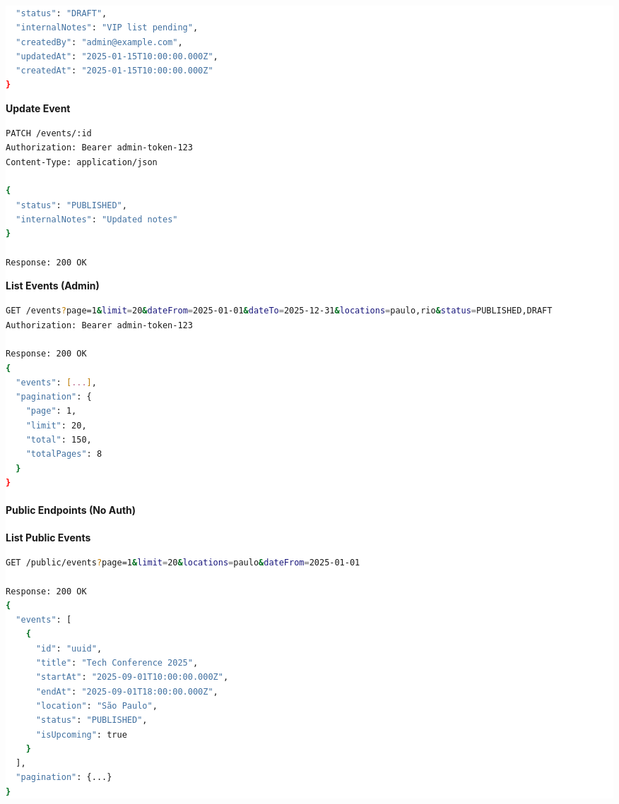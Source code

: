 ```bash
  "status": "DRAFT",
  "internalNotes": "VIP list pending",
  "createdBy": "admin@example.com",
  "updatedAt": "2025-01-15T10:00:00.000Z",
  "createdAt": "2025-01-15T10:00:00.000Z"
}
```

**Update Event**
```bash
PATCH /events/:id
Authorization: Bearer admin-token-123
Content-Type: application/json

{
  "status": "PUBLISHED",
  "internalNotes": "Updated notes"
}

Response: 200 OK
```

**List Events (Admin)**
```bash
GET /events?page=1&limit=20&dateFrom=2025-01-01&dateTo=2025-12-31&locations=paulo,rio&status=PUBLISHED,DRAFT
Authorization: Bearer admin-token-123

Response: 200 OK
{
  "events": [...],
  "pagination": {
    "page": 1,
    "limit": 20,
    "total": 150,
    "totalPages": 8
  }
}
```

#### Public Endpoints (No Auth)

**List Public Events**
```bash
GET /public/events?page=1&limit=20&locations=paulo&dateFrom=2025-01-01

Response: 200 OK
{
  "events": [
    {
      "id": "uuid",
      "title": "Tech Conference 2025",
      "startAt": "2025-09-01T10:00:00.000Z",
      "endAt": "2025-09-01T18:00:00.000Z",
      "location": "São Paulo",
      "status": "PUBLISHED",
      "isUpcoming": true
    }
  ],
  "pagination": {...}
}
```
